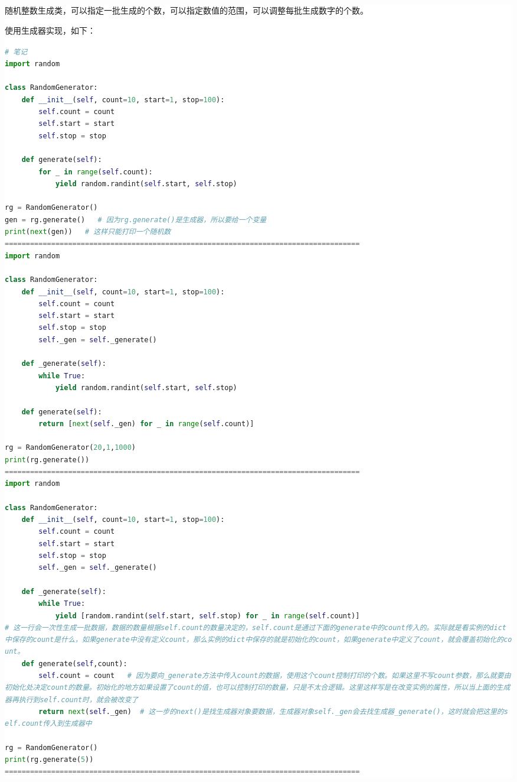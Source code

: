 随机整数生成类，可以指定一批生成的个数，可以指定数值的范围，可以调整每批生成数字的个数。

使用生成器实现，如下：

```python
# 笔记
import random

class RandomGenerator:
    def __init__(self, count=10, start=1, stop=100):
        self.count = count
        self.start = start
        self.stop = stop
        
    def generate(self):
        for _ in range(self.count):
            yield random.randint(self.start, self.stop)
            
rg = RandomGenerator()
gen = rg.generate()   # 因为rg.generate()是生成器，所以要给一个变量
print(next(gen))   # 这样只能打印一个随机数
====================================================================================
import random

class RandomGenerator:
    def __init__(self, count=10, start=1, stop=100):
        self.count = count
        self.start = start
        self.stop = stop
        self._gen = self._generate()

    def _generate(self):
        while True:
            yield random.randint(self.start, self.stop)

    def generate(self):
        return [next(self._gen) for _ in range(self.count)]

rg = RandomGenerator(20,1,1000)
print(rg.generate())
====================================================================================
import random

class RandomGenerator:
    def __init__(self, count=10, start=1, stop=100):
        self.count = count
        self.start = start
        self.stop = stop
        self._gen = self._generate()

    def _generate(self):
        while True:
            yield [random.randint(self.start, self.stop) for _ in range(self.count)]
# 这一行会一次性生成一批数据，数据的数量根据self.count的数量决定的，self.count是通过下面的generate中的count传入的。实际就是看实例的dict中保存的count是什么，如果generate中没有定义count，那么实例的dict中保存的就是初始化的count，如果generate中定义了count，就会覆盖初始化的count。
    def generate(self,count):
        self.count = count   # 因为要向_generate方法中传入count的数据，使用这个count控制打印的个数。如果这里不写count参数，那么就要由初始化处决定count的数量。初始化的地方如果设置了count的值，也可以控制打印的数量，只是不太合逻辑。这里这样写是在改变实例的属性，所以当上面的生成器再执行到self.count时，就会被改变了
        return next(self._gen)  # 这一步的next()是找生成器对象要数据，生成器对象self._gen会去找生成器_generate()，这时就会把这里的self.count传入到生成器中

rg = RandomGenerator()
print(rg.generate(5))
====================================================================================

```